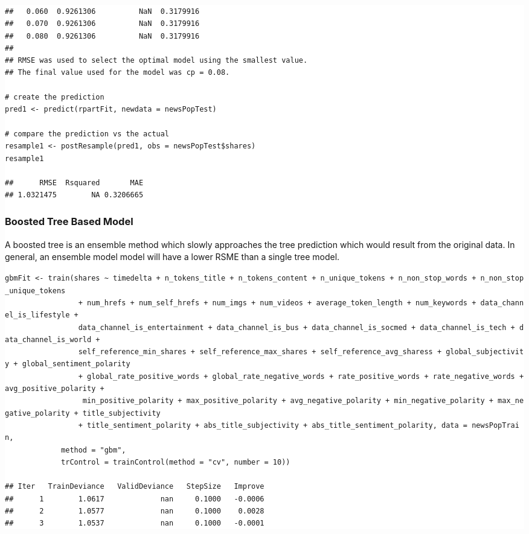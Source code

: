     ##   0.060  0.9261306          NaN  0.3179916
    ##   0.070  0.9261306          NaN  0.3179916
    ##   0.080  0.9261306          NaN  0.3179916
    ## 
    ## RMSE was used to select the optimal model using the smallest value.
    ## The final value used for the model was cp = 0.08.

    # create the prediction
    pred1 <- predict(rpartFit, newdata = newsPopTest)

    # compare the prediction vs the actual
    resample1 <- postResample(pred1, obs = newsPopTest$shares)
    resample1

    ##      RMSE  Rsquared       MAE 
    ## 1.0321475        NA 0.3206665

### Boosted Tree Based Model

A boosted tree is an ensemble method which slowly approaches the tree
prediction which would result from the original data. In general, an
ensemble model model will have a lower RSME than a single tree model.

    gbmFit <- train(shares ~ timedelta + n_tokens_title + n_tokens_content + n_unique_tokens + n_non_stop_words + n_non_stop_unique_tokens
                     + num_hrefs + num_self_hrefs + num_imgs + num_videos + average_token_length + num_keywords + data_channel_is_lifestyle +
                     data_channel_is_entertainment + data_channel_is_bus + data_channel_is_socmed + data_channel_is_tech + data_channel_is_world +
                     self_reference_min_shares + self_reference_max_shares + self_reference_avg_sharess + global_subjectivity + global_sentiment_polarity
                     + global_rate_positive_words + global_rate_negative_words + rate_positive_words + rate_negative_words + avg_positive_polarity +
                      min_positive_polarity + max_positive_polarity + avg_negative_polarity + min_negative_polarity + max_negative_polarity + title_subjectivity
                     + title_sentiment_polarity + abs_title_subjectivity + abs_title_sentiment_polarity, data = newsPopTrain,
                 method = "gbm",
                 trControl = trainControl(method = "cv", number = 10))

    ## Iter   TrainDeviance   ValidDeviance   StepSize   Improve
    ##      1        1.0617             nan     0.1000   -0.0006
    ##      2        1.0577             nan     0.1000    0.0028
    ##      3        1.0537             nan     0.1000   -0.0001
